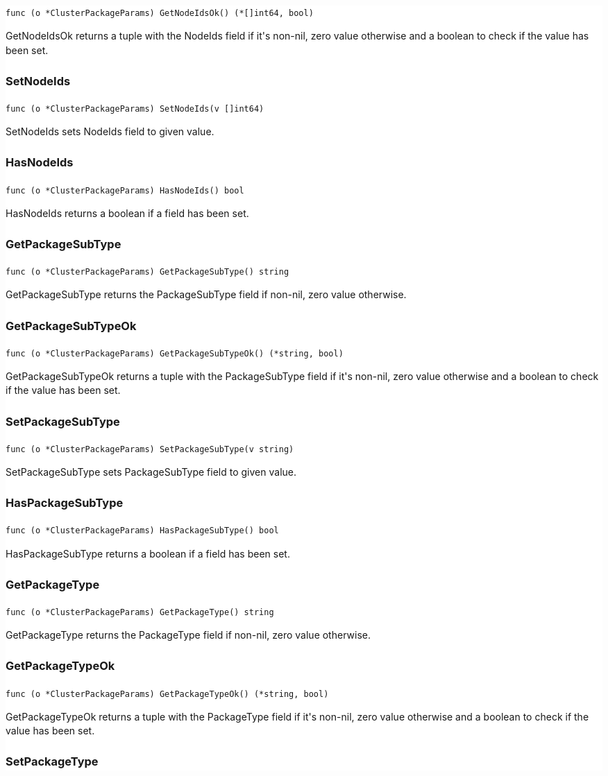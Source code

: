 `func (o *ClusterPackageParams) GetNodeIdsOk() (*[]int64, bool)`

GetNodeIdsOk returns a tuple with the NodeIds field if it's non-nil, zero value otherwise
and a boolean to check if the value has been set.

### SetNodeIds

`func (o *ClusterPackageParams) SetNodeIds(v []int64)`

SetNodeIds sets NodeIds field to given value.

### HasNodeIds

`func (o *ClusterPackageParams) HasNodeIds() bool`

HasNodeIds returns a boolean if a field has been set.

### GetPackageSubType

`func (o *ClusterPackageParams) GetPackageSubType() string`

GetPackageSubType returns the PackageSubType field if non-nil, zero value otherwise.

### GetPackageSubTypeOk

`func (o *ClusterPackageParams) GetPackageSubTypeOk() (*string, bool)`

GetPackageSubTypeOk returns a tuple with the PackageSubType field if it's non-nil, zero value otherwise
and a boolean to check if the value has been set.

### SetPackageSubType

`func (o *ClusterPackageParams) SetPackageSubType(v string)`

SetPackageSubType sets PackageSubType field to given value.

### HasPackageSubType

`func (o *ClusterPackageParams) HasPackageSubType() bool`

HasPackageSubType returns a boolean if a field has been set.

### GetPackageType

`func (o *ClusterPackageParams) GetPackageType() string`

GetPackageType returns the PackageType field if non-nil, zero value otherwise.

### GetPackageTypeOk

`func (o *ClusterPackageParams) GetPackageTypeOk() (*string, bool)`

GetPackageTypeOk returns a tuple with the PackageType field if it's non-nil, zero value otherwise
and a boolean to check if the value has been set.

### SetPackageType
